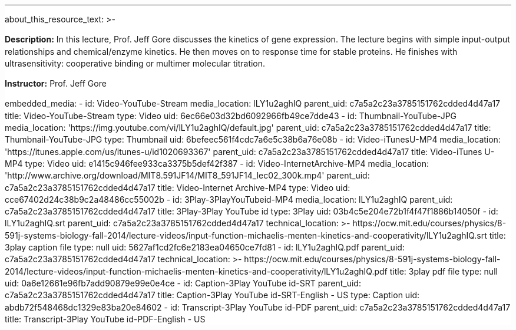 ---
about_this_resource_text: >-
  <p><strong>Description:</strong> In this lecture, Prof. Jeff Gore discusses
  the kinetics of gene expression. The lecture begins with simple input-output
  relationships and chemical/enzyme kinetics. He then moves on to response time
  for stable proteins. He finishes with ultrasensitivity: cooperative binding or
  multimer molecular titration.</p> <p><strong>Instructor:</strong> Prof. Jeff
  Gore</p>
embedded_media:
  - id: Video-YouTube-Stream
    media_location: lLY1u2aghIQ
    parent_uid: c7a5a2c23a3785151762cdded4d47a17
    title: Video-YouTube-Stream
    type: Video
    uid: 6ec66e03d32bd6092966fb49ce7dde43
  - id: Thumbnail-YouTube-JPG
    media_location: 'https://img.youtube.com/vi/lLY1u2aghIQ/default.jpg'
    parent_uid: c7a5a2c23a3785151762cdded4d47a17
    title: Thumbnail-YouTube-JPG
    type: Thumbnail
    uid: 6befeec561f4cdc7a6e5c38b6a76e08b
  - id: Video-iTunesU-MP4
    media_location: 'https://itunes.apple.com/us/itunes-u/id1020693367'
    parent_uid: c7a5a2c23a3785151762cdded4d47a17
    title: Video-iTunes U-MP4
    type: Video
    uid: e1415c946fee933ca3375b5def42f387
  - id: Video-InternetArchive-MP4
    media_location: 'http://www.archive.org/download/MIT8.591JF14/MIT8_591JF14_lec02_300k.mp4'
    parent_uid: c7a5a2c23a3785151762cdded4d47a17
    title: Video-Internet Archive-MP4
    type: Video
    uid: cce67402d24c38b9c2a48486cc55002b
  - id: 3Play-3PlayYouTubeid-MP4
    media_location: lLY1u2aghIQ
    parent_uid: c7a5a2c23a3785151762cdded4d47a17
    title: 3Play-3Play YouTube id
    type: 3Play
    uid: 03b4c5e204e72b1f4f47f1886b14050f
  - id: lLY1u2aghIQ.srt
    parent_uid: c7a5a2c23a3785151762cdded4d47a17
    technical_location: >-
      https://ocw.mit.edu/courses/physics/8-591j-systems-biology-fall-2014/lecture-videos/input-function-michaelis-menten-kinetics-and-cooperativity/lLY1u2aghIQ.srt
    title: 3play caption file
    type: null
    uid: 5627af1cd2fc6e2183ea04650ce7fd81
  - id: lLY1u2aghIQ.pdf
    parent_uid: c7a5a2c23a3785151762cdded4d47a17
    technical_location: >-
      https://ocw.mit.edu/courses/physics/8-591j-systems-biology-fall-2014/lecture-videos/input-function-michaelis-menten-kinetics-and-cooperativity/lLY1u2aghIQ.pdf
    title: 3play pdf file
    type: null
    uid: 0a6e12661e96fb7add90879e99e0e4ce
  - id: Caption-3Play YouTube id-SRT
    parent_uid: c7a5a2c23a3785151762cdded4d47a17
    title: Caption-3Play YouTube id-SRT-English - US
    type: Caption
    uid: abdb72f548468dc1329e83ba20e84602
  - id: Transcript-3Play YouTube id-PDF
    parent_uid: c7a5a2c23a3785151762cdded4d47a17
    title: Transcript-3Play YouTube id-PDF-English - US